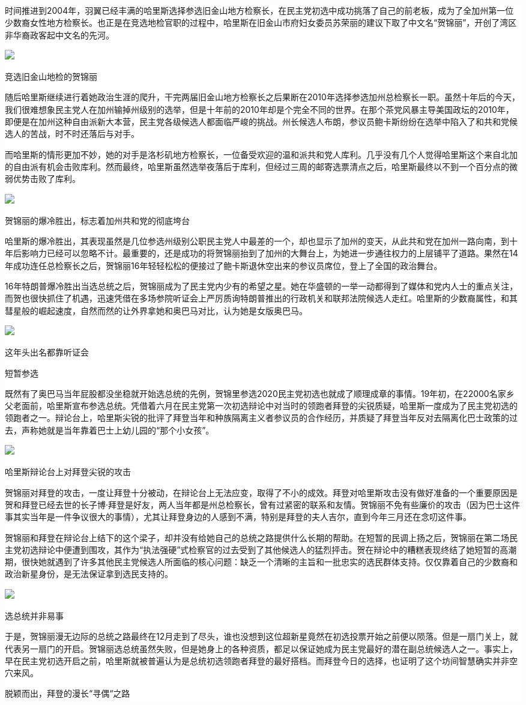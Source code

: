 时间推进到2004年，羽翼已经丰满的哈里斯选择参选旧金山地方检察长，在民主党初选中成功挑落了自己的前老板，成为了全加州第一位少数裔女性地方检察长。也正是在竞选地检官职的过程中，哈里斯在旧金山市府妇女委员苏荣丽的建议下取了中文名“贺锦丽”，开创了湾区非华裔政客起中文名的先河。

![](https://images.weserv.nl/?url=https%3A//mmbiz.qpic.cn/sz_mmbiz_png/6MCb48fribQCxToHFuVAzYf8CPCKzI3Wrf4DlhCIXqOibngmfxghq9ZicQXAhzYPKxibbU2E8JUniah9kiaV6tYGmlvQ/640%3Fwx_fmt%3Dpng)

竞选旧金山地检的贺锦丽  

随后哈里斯继续进行着她政治生涯的爬升，干完两届旧金山地方检察长之后果断在2010年选择参选加州总检察长一职。虽然十年后的今天，我们很难想象民主党人在加州输掉州级别的选举，但是十年前的2010年却是个完全不同的世界。在那个茶党风暴主导美国政坛的2010年，即便是在加州这种自由派新大本营，民主党各级候选人都面临严峻的挑战。州长候选人布朗，参议员鲍卡斯纷纷在选举中陷入了和共和党候选人的苦战，时不时还落后与对手。

而哈里斯的情形更加不妙，她的对手是洛杉矶地方检察长，一位备受欢迎的温和派共和党人库利。几乎没有几个人觉得哈里斯这个来自北加的自由派有机会击败库利。然而最终，哈里斯虽然选举夜落后于库利，但经过三周的邮寄选票清点之后，哈里斯最终以不到一个百分点的微弱优势击败了库利。

![](https://images.weserv.nl/?url=https%3A//mmbiz.qpic.cn/sz_mmbiz_jpg/6MCb48fribQCxToHFuVAzYf8CPCKzI3WrP3rLEWLclbia8TEmibrEpACjBwrG896MzibTRZSAz1C27FGzwyUIk0y8g/640%3Fwx_fmt%3Djpeg)

贺锦丽的爆冷胜出，标志着加州共和党的彻底垮台  

哈里斯的爆冷胜出，其表现虽然是几位参选州级别公职民主党人中最差的一个，却也显示了加州的变天，从此共和党在加州一路向南，到十年后影响力已经可以忽略不计。最重要的，还是成功的将贺锦丽抬到了加州的大舞台上，为她进一步通往权力的上层铺平了道路。果然在14年成功连任总检察长之后，贺锦丽16年轻轻松松的便接过了鲍卡斯退休空出来的参议员席位，登上了全国的政治舞台。

16年特朗普爆冷胜出当选总统之后，贺锦丽成为了民主党内少有的希望之星。她在华盛顿的一举一动都得到了媒体和党内人士的重点关注，而贺也很快抓住了机遇，迅速凭借在多场参院听证会上严厉质询特朗普推出的行政机关和联邦法院候选人走红。哈里斯的少数裔属性，和其彗星般的崛起速度，自然而然的让外界拿她和奥巴马对比，认为她是女版奥巴马。

![](https://images.weserv.nl/?url=https%3A//mmbiz.qpic.cn/sz_mmbiz_jpg/6MCb48fribQCxToHFuVAzYf8CPCKzI3WrTTbBElaEXTzdBwnFQN2zS4JiaGvdMM7cNmLdHqY0wk60BF1ibevVzETg/640%3Fwx_fmt%3Djpeg)

这年头出名都靠听证会

  

短暂参选

  

既然有了奥巴马当年屁股都没坐稳就开始选总统的先例，贺锦里参选2020民主党初选也就成了顺理成章的事情。19年初，在22000名家乡父老面前，哈里斯宣布参选总统。凭借着六月在民主党第一次初选辩论中对当时的领跑者拜登的尖锐质疑，哈里斯一度成为了民主党初选的领跑者之一。辩论台上，哈里斯尖锐的批评了拜登当年和种族隔离主义者参议员的合作经历，并质疑了拜登当年反对去隔离化巴士政策的过去，声称她就是当年靠着巴士上幼儿园的“那个小女孩”。

![](https://images.weserv.nl/?url=https%3A//mmbiz.qpic.cn/sz_mmbiz_png/6MCb48fribQCxToHFuVAzYf8CPCKzI3WrQst1rWdFCI395slS39btj9L1Wj2NMqrS2Q6yqX4JhthjfIYibG8LpQQ/640%3Fwx_fmt%3Dpng)

哈里斯辩论台上对拜登尖锐的攻击  

贺锦丽对拜登的攻击，一度让拜登十分被动，在辩论台上无法应变，取得了不小的成效。拜登对哈里斯攻击没有做好准备的一个重要原因是贺和拜登已经去世的长子博·拜登是好友，两人当年都是州总检察长，曾有过紧密的联系和友情。贺锦丽不免有些廉价的攻击（因为巴士这件事其实当年是一件争议很大的事情），尤其让拜登身边的人感到不满，特别是拜登的夫人吉尔，直到今年三月还在念叨这件事。

贺锦丽和拜登在辩论台上结下的这个梁子，却并没有给她自己的总统之路提供什么长期的帮助。在短暂的民调上扬之后，贺锦丽在第二场民主党初选辩论中便遭到围攻，其作为“执法强硬”式检察官的过去受到了其他候选人的猛烈抨击。贺在辩论中的糟糕表现终结了她短暂的高潮期，很快她就遇到了许多其他民主党候选人所面临的核心问题：缺乏一个清晰的主旨和一批忠实的选民群体支持。仅仅靠着自己的少数裔和政治新星身份，是无法保证拿到选民支持的。

![](https://images.weserv.nl/?url=https%3A//mmbiz.qpic.cn/sz_mmbiz_png/6MCb48fribQCxToHFuVAzYf8CPCKzI3WrBcCFRUnabOZc4GPfjQZh8pn0cInuXtS0s6yRYNvdExT9FicKgmXyevw/640%3Fwx_fmt%3Dpng)

选总统并非易事  

于是，贺锦丽漫无边际的总统之路最终在12月走到了尽头，谁也没想到这位超新星竟然在初选投票开始之前便以陨落。但是一扇门关上，就代表另一扇门的开启。贺锦丽选总统虽然失败，但是她身上的各种资质，都足以保证她成为民主党最好的潜在副总统候选人之一。事实上，早在民主党初选开启之前，哈里斯就被普遍认为是总统初选领跑者拜登的最好搭档。而拜登今日的选择，也证明了这个坊间智慧确实并非空穴来风。

  

脱颖而出，拜登的漫长“寻偶“之路

